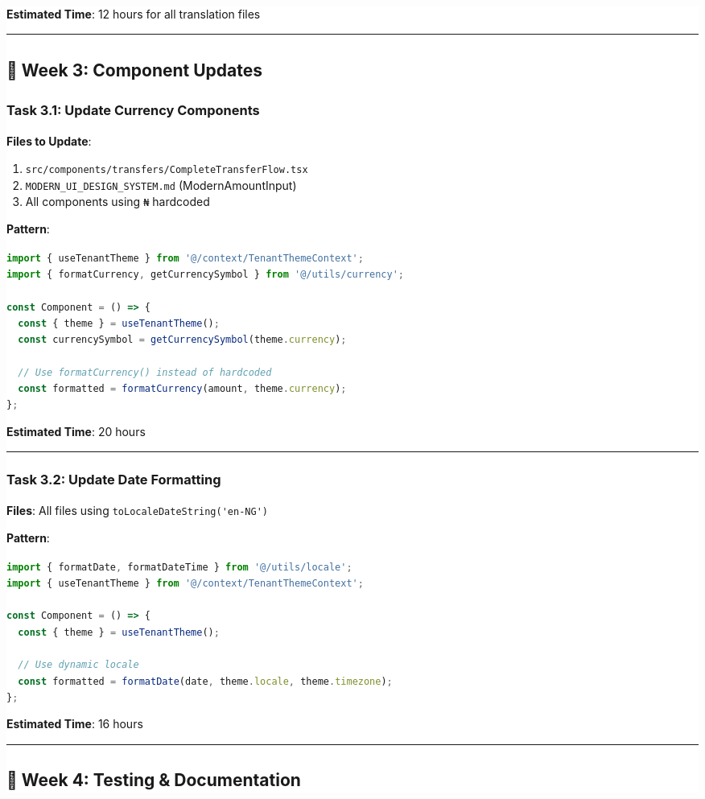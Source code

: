 **Estimated Time**: 12 hours for all translation files

---

## 🔄 Week 3: Component Updates

### Task 3.1: Update Currency Components

**Files to Update**:
1. `src/components/transfers/CompleteTransferFlow.tsx`
2. `MODERN_UI_DESIGN_SYSTEM.md` (ModernAmountInput)
3. All components using `₦` hardcoded

**Pattern**:
```typescript
import { useTenantTheme } from '@/context/TenantThemeContext';
import { formatCurrency, getCurrencySymbol } from '@/utils/currency';

const Component = () => {
  const { theme } = useTenantTheme();
  const currencySymbol = getCurrencySymbol(theme.currency);

  // Use formatCurrency() instead of hardcoded
  const formatted = formatCurrency(amount, theme.currency);
};
```

**Estimated Time**: 20 hours

---

### Task 3.2: Update Date Formatting

**Files**: All files using `toLocaleDateString('en-NG')`

**Pattern**:
```typescript
import { formatDate, formatDateTime } from '@/utils/locale';
import { useTenantTheme } from '@/context/TenantThemeContext';

const Component = () => {
  const { theme } = useTenantTheme();

  // Use dynamic locale
  const formatted = formatDate(date, theme.locale, theme.timezone);
};
```

**Estimated Time**: 16 hours

---

## 🧪 Week 4: Testing & Documentation
